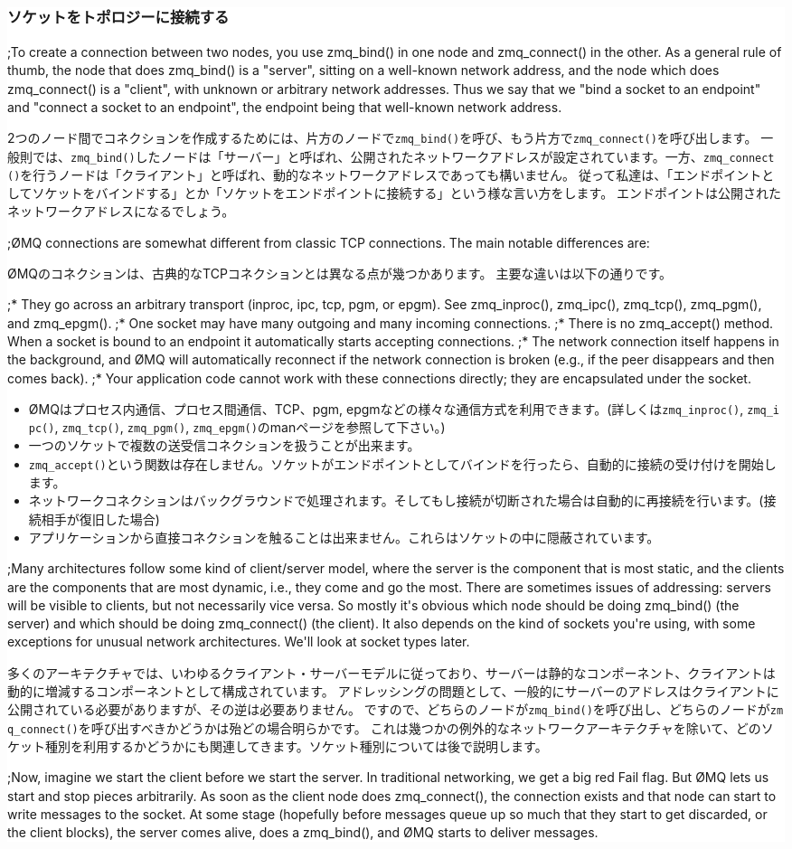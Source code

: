 ### ソケットをトポロジーに接続する
;To create a connection between two nodes, you use zmq_bind() in one node and zmq_connect() in the other. As a general rule of thumb, the node that does zmq_bind() is a "server", sitting on a well-known network address, and the node which does zmq_connect() is a "client", with unknown or arbitrary network addresses. Thus we say that we "bind a socket to an endpoint" and "connect a socket to an endpoint", the endpoint being that well-known network address.

2つのノード間でコネクションを作成するためには、片方のノードで`zmq_bind()`を呼び、もう片方で`zmq_connect()`を呼び出します。
一般則では、`zmq_bind()`したノードは「サーバー」と呼ばれ、公開されたネットワークアドレスが設定されています。一方、`zmq_connect()`を行うノードは「クライアント」と呼ばれ、動的なネットワークアドレスであっても構いません。
従って私達は、「エンドポイントとしてソケットをバインドする」とか「ソケットをエンドポイントに接続する」という様な言い方をします。
エンドポイントは公開されたネットワークアドレスになるでしょう。

;ØMQ connections are somewhat different from classic TCP connections. The main notable differences are:

ØMQのコネクションは、古典的なTCPコネクションとは異なる点が幾つかあります。
主要な違いは以下の通りです。

;* They go across an arbitrary transport (inproc, ipc, tcp, pgm, or epgm). See zmq_inproc(), zmq_ipc(), zmq_tcp(), zmq_pgm(), and zmq_epgm().
;* One socket may have many outgoing and many incoming connections.
;* There is no zmq_accept() method. When a socket is bound to an endpoint it automatically starts accepting connections.
;* The network connection itself happens in the background, and ØMQ will automatically reconnect if the network connection is broken (e.g., if the peer disappears and then comes back).
;* Your application code cannot work with these connections directly; they are encapsulated under the socket.

 * ØMQはプロセス内通信、プロセス間通信、TCP、pgm, epgmなどの様々な通信方式を利用できます。(詳しくは`zmq_inproc()`, `zmq_ipc()`, `zmq_tcp()`, `zmq_pgm()`, `zmq_epgm()`のmanページを参照して下さい。)
 * 一つのソケットで複数の送受信コネクションを扱うことが出来ます。
 * `zmq_accept()`という関数は存在しません。ソケットがエンドポイントとしてバインドを行ったら、自動的に接続の受け付けを開始します。
 * ネットワークコネクションはバックグラウンドで処理されます。そしてもし接続が切断された場合は自動的に再接続を行います。(接続相手が復旧した場合)
 * アプリケーションから直接コネクションを触ることは出来ません。これらはソケットの中に隠蔽されています。

;Many architectures follow some kind of client/server model, where the server is the component that is most static, and the clients are the components that are most dynamic, i.e., they come and go the most. There are sometimes issues of addressing: servers will be visible to clients, but not necessarily vice versa. So mostly it's obvious which node should be doing zmq_bind() (the server) and which should be doing zmq_connect() (the client). It also depends on the kind of sockets you're using, with some exceptions for unusual network architectures. We'll look at socket types later.

多くのアーキテクチャでは、いわゆるクライアント・サーバーモデルに従っており、サーバーは静的なコンポーネント、クライアントは動的に増減するコンポーネントとして構成されています。
アドレッシングの問題として、一般的にサーバーのアドレスはクライアントに公開されている必要がありますが、その逆は必要ありません。
ですので、どちらのノードが`zmq_bind()`を呼び出し、どちらのノードが`zmq_connect()`を呼び出すべきかどうかは殆どの場合明らかです。
これは幾つかの例外的なネットワークアーキテクチャを除いて、どのソケット種別を利用するかどうかにも関連してきます。ソケット種別については後で説明します。

;Now, imagine we start the client before we start the server. In traditional networking, we get a big red Fail flag. But ØMQ lets us start and stop pieces arbitrarily. As soon as the client node does zmq_connect(), the connection exists and that node can start to write messages to the socket. At some stage (hopefully before messages queue up so much that they start to get discarded, or the client blocks), the server comes alive, does a zmq_bind(), and ØMQ starts to deliver messages.
